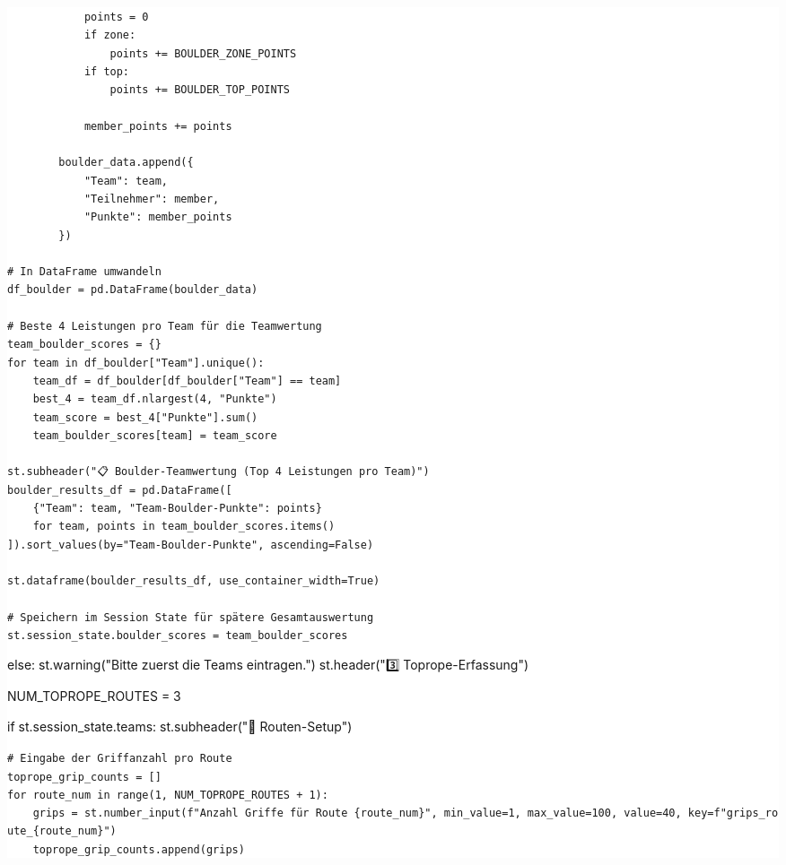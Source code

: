                 points = 0
                if zone:
                    points += BOULDER_ZONE_POINTS
                if top:
                    points += BOULDER_TOP_POINTS

                member_points += points

            boulder_data.append({
                "Team": team,
                "Teilnehmer": member,
                "Punkte": member_points
            })

    # In DataFrame umwandeln
    df_boulder = pd.DataFrame(boulder_data)

    # Beste 4 Leistungen pro Team für die Teamwertung
    team_boulder_scores = {}
    for team in df_boulder["Team"].unique():
        team_df = df_boulder[df_boulder["Team"] == team]
        best_4 = team_df.nlargest(4, "Punkte")
        team_score = best_4["Punkte"].sum()
        team_boulder_scores[team] = team_score

    st.subheader("📋 Boulder-Teamwertung (Top 4 Leistungen pro Team)")
    boulder_results_df = pd.DataFrame([
        {"Team": team, "Team-Boulder-Punkte": points}
        for team, points in team_boulder_scores.items()
    ]).sort_values(by="Team-Boulder-Punkte", ascending=False)

    st.dataframe(boulder_results_df, use_container_width=True)

    # Speichern im Session State für spätere Gesamtauswertung
    st.session_state.boulder_scores = team_boulder_scores
else:
    st.warning("Bitte zuerst die Teams eintragen.")
st.header("3️⃣ Toprope-Erfassung")

NUM_TOPROPE_ROUTES = 3

if st.session_state.teams:
    st.subheader("🔧 Routen-Setup")

    # Eingabe der Griffanzahl pro Route
    toprope_grip_counts = []
    for route_num in range(1, NUM_TOPROPE_ROUTES + 1):
        grips = st.number_input(f"Anzahl Griffe für Route {route_num}", min_value=1, max_value=100, value=40, key=f"grips_route_{route_num}")
        toprope_grip_counts.append(grips)
